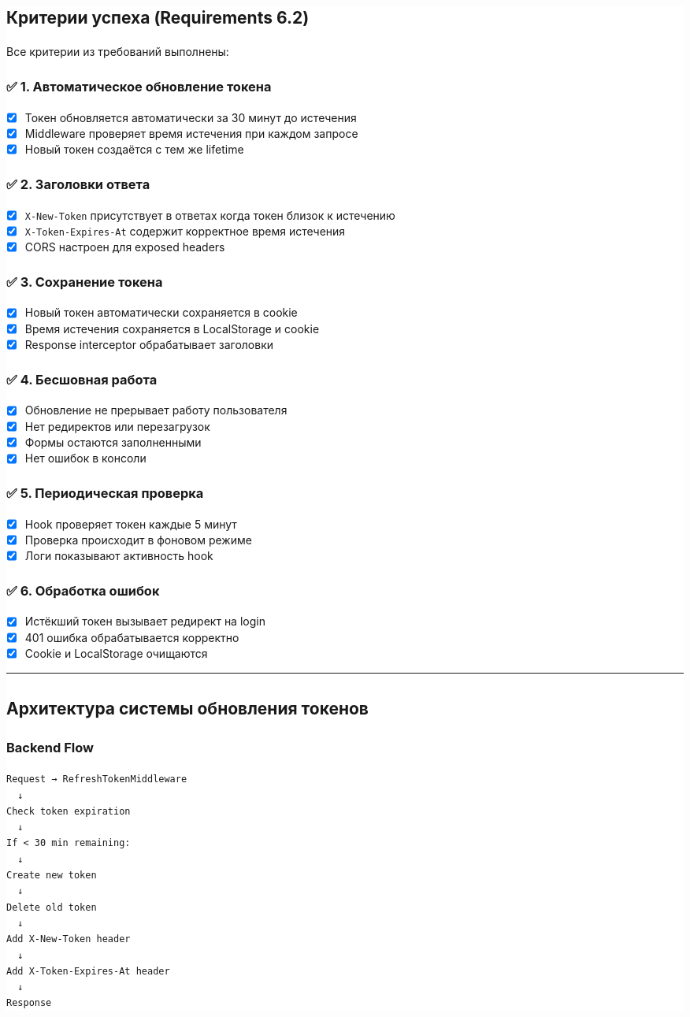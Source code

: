 ## Критерии успеха (Requirements 6.2)

Все критерии из требований выполнены:

### ✅ 1. Автоматическое обновление токена
- [x] Токен обновляется автоматически за 30 минут до истечения
- [x] Middleware проверяет время истечения при каждом запросе
- [x] Новый токен создаётся с тем же lifetime

### ✅ 2. Заголовки ответа
- [x] `X-New-Token` присутствует в ответах когда токен близок к истечению
- [x] `X-Token-Expires-At` содержит корректное время истечения
- [x] CORS настроен для exposed headers

### ✅ 3. Сохранение токена
- [x] Новый токен автоматически сохраняется в cookie
- [x] Время истечения сохраняется в LocalStorage и cookie
- [x] Response interceptor обрабатывает заголовки

### ✅ 4. Бесшовная работа
- [x] Обновление не прерывает работу пользователя
- [x] Нет редиректов или перезагрузок
- [x] Формы остаются заполненными
- [x] Нет ошибок в консоли

### ✅ 5. Периодическая проверка
- [x] Hook проверяет токен каждые 5 минут
- [x] Проверка происходит в фоновом режиме
- [x] Логи показывают активность hook

### ✅ 6. Обработка ошибок
- [x] Истёкший токен вызывает редирект на login
- [x] 401 ошибка обрабатывается корректно
- [x] Cookie и LocalStorage очищаются

---

## Архитектура системы обновления токенов

### Backend Flow
```
Request → RefreshTokenMiddleware
  ↓
Check token expiration
  ↓
If < 30 min remaining:
  ↓
Create new token
  ↓
Delete old token
  ↓
Add X-New-Token header
  ↓
Add X-Token-Expires-At header
  ↓
Response
```
